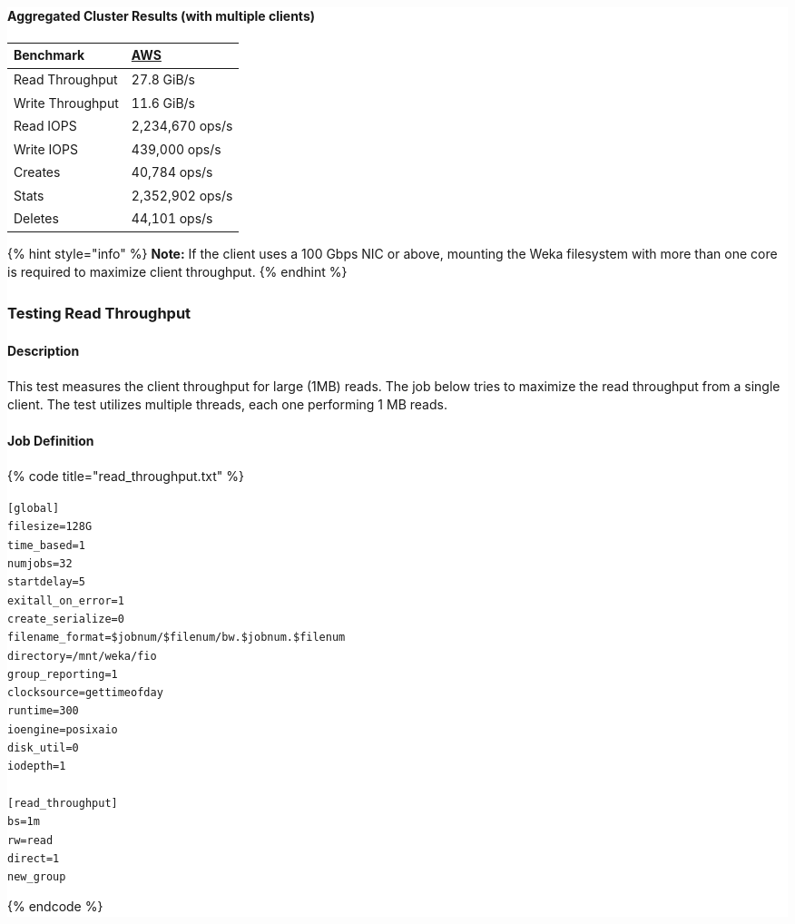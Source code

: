 #### Aggregated Cluster Results \(with multiple clients\)

| Benchmark | [AWS](test-environment-details.md#aws) |
| :--- | :--- |
| Read Throughput | 27.8 GiB/s |
| Write Throughput | 11.6 GiB/s |
| Read IOPS | 2,234,670 ops/s |
| Write IOPS | 439,000 ops/s |
| Creates | 40,784 ops/s |
| Stats | 2,352,902 ops/s |
| Deletes | 44,101 ops/s |

{% hint style="info" %}
**Note:** If the client uses a 100 Gbps NIC or above, mounting the Weka filesystem with more than one core is required to maximize client throughput.
{% endhint %}

### Testing Read Throughput

#### Description

This test measures the client throughput for large \(1MB\) reads. The job below tries to maximize the read throughput from a single client. The test utilizes multiple threads, each one performing 1 MB reads.

#### Job Definition

{% code title="read\_throughput.txt" %}
```text
[global]
filesize=128G
time_based=1
numjobs=32
startdelay=5
exitall_on_error=1
create_serialize=0
filename_format=$jobnum/$filenum/bw.$jobnum.$filenum
directory=/mnt/weka/fio
group_reporting=1
clocksource=gettimeofday
runtime=300
ioengine=posixaio
disk_util=0
iodepth=1

[read_throughput]
bs=1m
rw=read
direct=1
new_group
```
{% endcode %}
